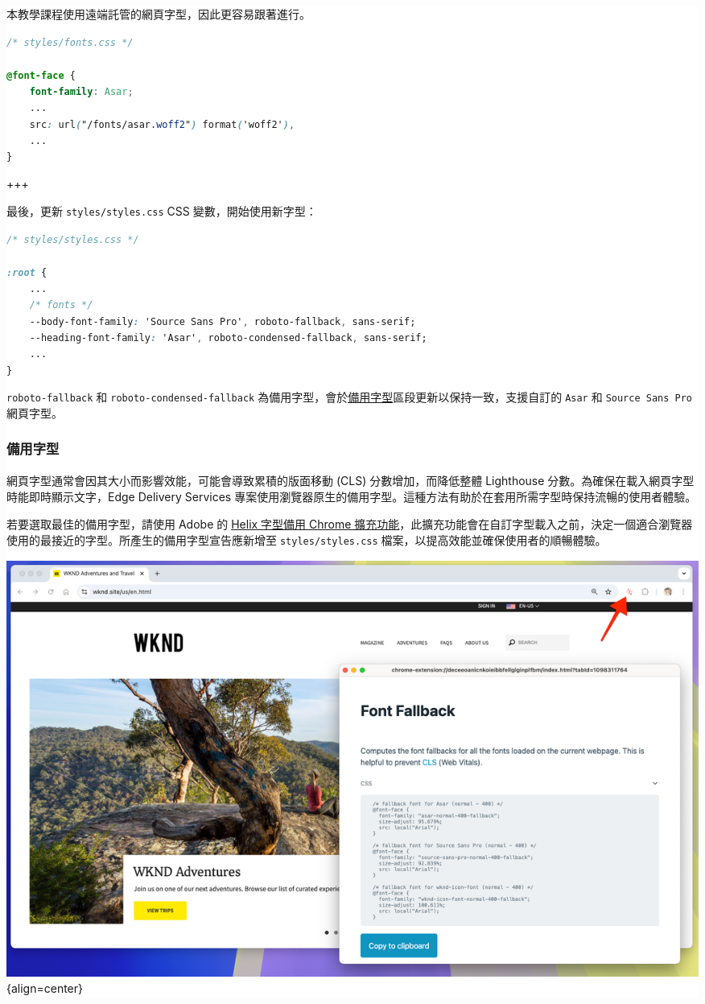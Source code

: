 本教學課程使用遠端託管的網頁字型，因此更容易跟著進行。

```css
/* styles/fonts.css */

@font-face { 
    font-family: Asar;
    ...
    src: url("/fonts/asar.woff2") format('woff2'),
    ...
}
```

+++

最後，更新 `styles/styles.css` CSS 變數，開始使用新字型：

```css
/* styles/styles.css */

:root {
    ...
    /* fonts */
    --body-font-family: 'Source Sans Pro', roboto-fallback, sans-serif;
    --heading-font-family: 'Asar', roboto-condensed-fallback, sans-serif;
    ...
}
```

`roboto-fallback` 和 `roboto-condensed-fallback` 為備用字型，會於[備用字型](#fallback-fonts)區段更新以保持一致，支援自訂的 `Asar` 和 `Source Sans Pro` 網頁字型。

### 備用字型

網頁字型通常會因其大小而影響效能，可能會導致累積的版面移動 (CLS) 分數增加，而降低整體 Lighthouse 分數。為確保在載入網頁字型時能即時顯示文字，Edge Delivery Services 專案使用瀏覽器原生的備用字型。這種方法有助於在套用所需字型時保持流暢的使用者體驗。

若要選取最佳的備用字型，請使用 Adobe 的 [Helix 字型備用 Chrome 擴充功能](https://www.aem.live/developer/font-fallback)，此擴充功能會在自訂字型載入之前，決定一個適合瀏覽器使用的最接近的字型。所產生的備用字型宣告應新增至 `styles/styles.css` 檔案，以提高效能並確保使用者的順暢體驗。

![Helix 字型備用 Chrome 擴充功能](./assets/4-website-branding/font-fallback-chrome-plugin.png){align=center}
